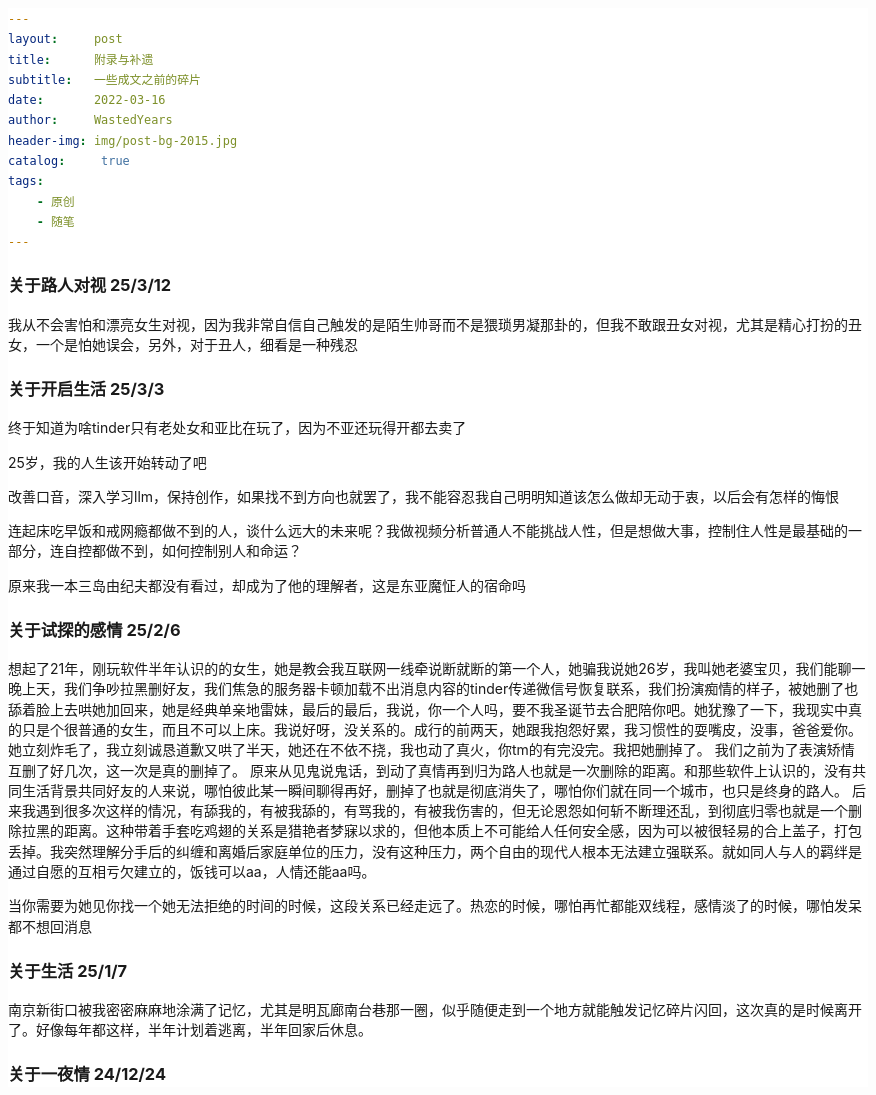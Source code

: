 ```yaml
---
layout:     post
title:      附录与补遗
subtitle:   一些成文之前的碎片
date:       2022-03-16
author:     WastedYears
header-img: img/post-bg-2015.jpg
catalog: 	 true
tags:
    - 原创
    - 随笔  
---
```



### 关于路人对视  25/3/12

我从不会害怕和漂亮女生对视，因为我非常自信自己触发的是陌生帅哥而不是猥琐男凝那卦的，但我不敢跟丑女对视，尤其是精心打扮的丑女，一个是怕她误会，另外，对于丑人，细看是一种残忍

### 关于开启生活 25/3/3


终于知道为啥tinder只有老处女和亚比在玩了，因为不亚还玩得开都去卖了

25岁，我的人生该开始转动了吧

改善口音，深入学习llm，保持创作，如果找不到方向也就罢了，我不能容忍我自己明明知道该怎么做却无动于衷，以后会有怎样的悔恨

连起床吃早饭和戒网瘾都做不到的人，谈什么远大的未来呢？我做视频分析普通人不能挑战人性，但是想做大事，控制住人性是最基础的一部分，连自控都做不到，如何控制别人和命运？

原来我一本三岛由纪夫都没有看过，却成为了他的理解者，这是东亚魔怔人的宿命吗

### 关于试探的感情 25/2/6

想起了21年，刚玩软件半年认识的的女生，她是教会我互联网一线牵说断就断的第一个人，她骗我说她26岁，我叫她老婆宝贝，我们能聊一晚上天，我们争吵拉黑删好友，我们焦急的服务器卡顿加载不出消息内容的tinder传递微信号恢复联系，我们扮演痴情的样子，被她删了也舔着脸上去哄她加回来，她是经典单亲地雷妹，最后的最后，我说，你一个人吗，要不我圣诞节去合肥陪你吧。她犹豫了一下，我现实中真的只是个很普通的女生，而且不可以上床。我说好呀，没关系的。成行的前两天，她跟我抱怨好累，我习惯性的耍嘴皮，没事，爸爸爱你。她立刻炸毛了，我立刻诚恳道歉又哄了半天，她还在不依不挠，我也动了真火，你tm的有完没完。我把她删掉了。
我们之前为了表演矫情互删了好几次，这一次是真的删掉了。
原来从见鬼说鬼话，到动了真情再到归为路人也就是一次删除的距离。和那些软件上认识的，没有共同生活背景共同好友的人来说，哪怕彼此某一瞬间聊得再好，删掉了也就是彻底消失了，哪怕你们就在同一个城市，也只是终身的路人。
后来我遇到很多次这样的情况，有舔我的，有被我舔的，有骂我的，有被我伤害的，但无论恩怨如何斩不断理还乱，到彻底归零也就是一个删除拉黑的距离。这种带着手套吃鸡翅的关系是猎艳者梦寐以求的，但他本质上不可能给人任何安全感，因为可以被很轻易的合上盖子，打包丢掉。我突然理解分手后的纠缠和离婚后家庭单位的压力，没有这种压力，两个自由的现代人根本无法建立强联系。就如同人与人的羁绊是通过自愿的互相亏欠建立的，饭钱可以aa，人情还能aa吗。

当你需要为她见你找一个她无法拒绝的时间的时候，这段关系已经走远了。热恋的时候，哪怕再忙都能双线程，感情淡了的时候，哪怕发呆都不想回消息


### 关于生活 25/1/7

南京新街口被我密密麻麻地涂满了记忆，尤其是明瓦廊南台巷那一圈，似乎随便走到一个地方就能触发记忆碎片闪回，这次真的是时候离开了。好像每年都这样，半年计划着逃离，半年回家后休息。



### 关于一夜情  24/12/24

